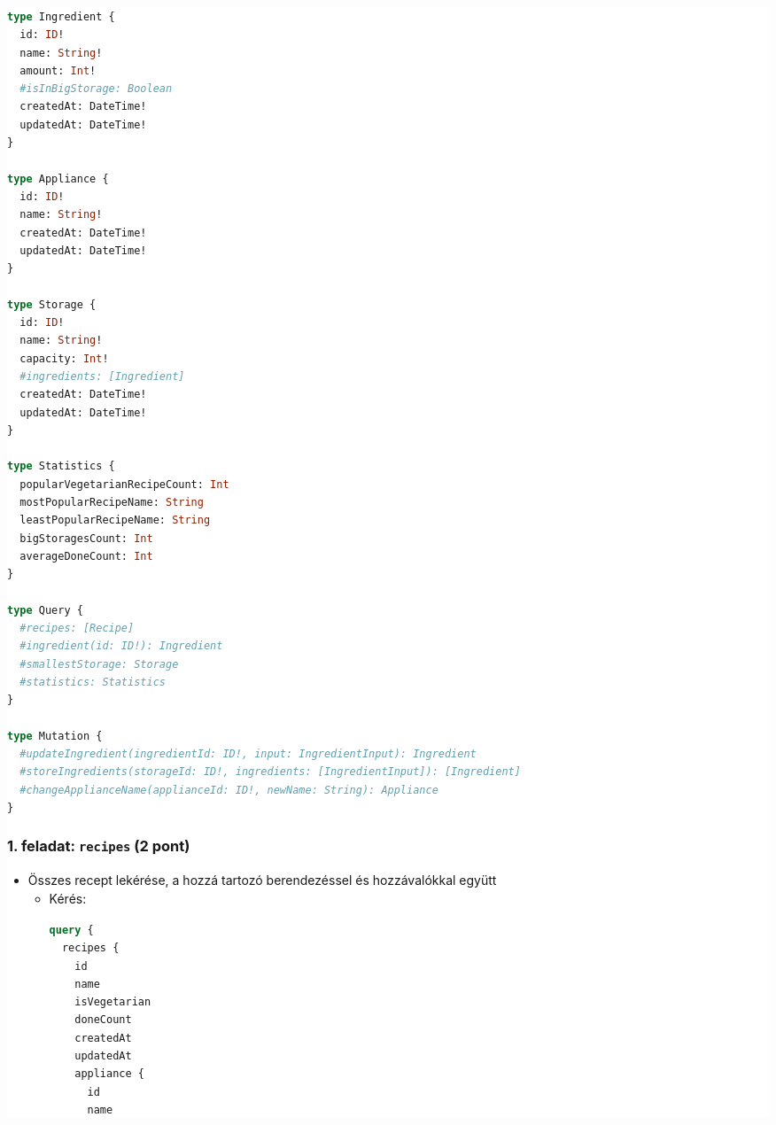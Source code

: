 ```graphql
type Ingredient {
  id: ID!
  name: String!
  amount: Int!
  #isInBigStorage: Boolean
  createdAt: DateTime!
  updatedAt: DateTime!
}

type Appliance {
  id: ID!
  name: String!
  createdAt: DateTime!
  updatedAt: DateTime!
}

type Storage {
  id: ID!
  name: String!
  capacity: Int!
  #ingredients: [Ingredient]
  createdAt: DateTime!
  updatedAt: DateTime!
}

type Statistics {
  popularVegetarianRecipeCount: Int
  mostPopularRecipeName: String
  leastPopularRecipeName: String
  bigStoragesCount: Int
  averageDoneCount: Int
}

type Query {
  #recipes: [Recipe]
  #ingredient(id: ID!): Ingredient
  #smallestStorage: Storage
  #statistics: Statistics
}

type Mutation {
  #updateIngredient(ingredientId: ID!, input: IngredientInput): Ingredient
  #storeIngredients(storageId: ID!, ingredients: [IngredientInput]): [Ingredient]
  #changeApplianceName(applianceId: ID!, newName: String): Appliance
}
```

### 1. feladat: `recipes` (2 pont)

- Összes recept lekérése, a hozzá tartozó berendezéssel és hozzávalókkal együtt
  - Kérés:
    ```graphql
    query {
      recipes {
        id
        name
        isVegetarian
        doneCount
        createdAt
        updatedAt
        appliance {
          id
          name
